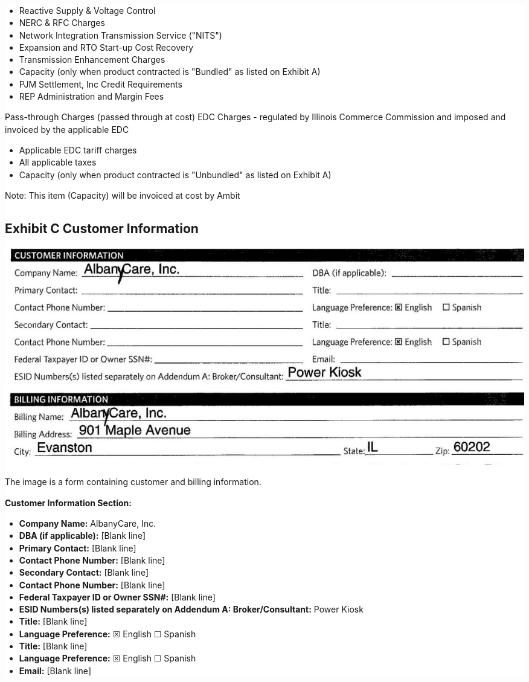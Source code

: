 - Reactive Supply \& Voltage Control
- NERC \& RFC Charges
- Network Integration Transmission Service ("NITS")
- Expansion and RTO Start-up Cost Recovery
- Transmission Enhancement Charges
- Capacity (only when product contracted is "Bundled" as listed on Exhibit A)
- PJM Settlement, Inc Credit Requirements
- REP Administration and Margin Fees

Pass-through Charges (passed through at cost)
EDC Charges - regulated by Illinois Commerce Commission and imposed and invoiced by the applicable EDC

- Applicable EDC tariff charges
- All applicable taxes
- Capacity (only when product contracted is "Unbundled" as listed on Exhibit A)

Note: This item (Capacity) will be invoiced at cost by Ambit

## Exhibit C Customer Information

![](images/img-3.jpeg)

The image is a form containing customer and billing information.

**Customer Information Section:**
- **Company Name:** AlbanyCare, Inc.
- **DBA (if applicable):** [Blank line]
- **Primary Contact:** [Blank line]
- **Contact Phone Number:** [Blank line]
- **Secondary Contact:** [Blank line]
- **Contact Phone Number:** [Blank line]
- **Federal Taxpayer ID or Owner SSN#:** [Blank line]
- **ESID Numbers(s) listed separately on Addendum A: Broker/Consultant:** Power Kiosk
- **Title:** [Blank line]
- **Language Preference:** ☒ English ☐ Spanish
- **Title:** [Blank line]
- **Language Preference:** ☒ English ☐ Spanish
- **Email:** [Blank line]
